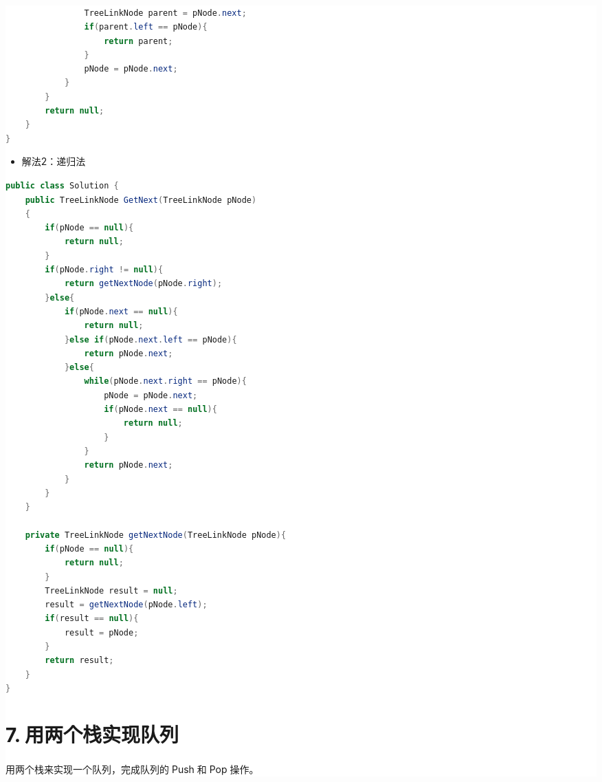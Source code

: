 ```java
                TreeLinkNode parent = pNode.next;
                if(parent.left == pNode){
                    return parent;
                }
                pNode = pNode.next;
            }
        }
        return null;
    }
}
```
- 解法2：递归法
```java
public class Solution {
    public TreeLinkNode GetNext(TreeLinkNode pNode)
    {
        if(pNode == null){
            return null;
        }
        if(pNode.right != null){
            return getNextNode(pNode.right);
        }else{
            if(pNode.next == null){
                return null;
            }else if(pNode.next.left == pNode){
                return pNode.next;
            }else{
                while(pNode.next.right == pNode){
                    pNode = pNode.next;
                    if(pNode.next == null){
                        return null;
                    }
                }
                return pNode.next;
            }
        }
    }
    
    private TreeLinkNode getNextNode(TreeLinkNode pNode){
        if(pNode == null){
            return null;
        }
        TreeLinkNode result = null;
        result = getNextNode(pNode.left);
        if(result == null){
            result = pNode;
        }
        return result;
    }
}
```
# 7. 用两个栈实现队列
用两个栈来实现一个队列，完成队列的 Push 和 Pop 操作。
